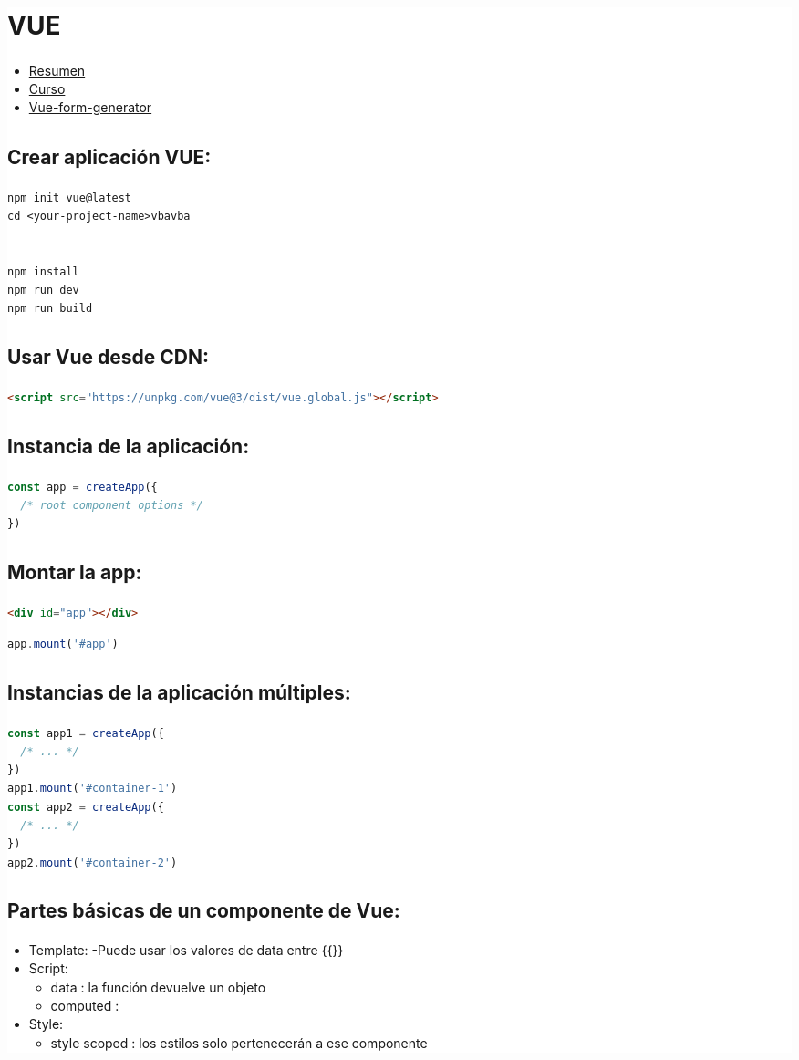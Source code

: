 # VUE

- [Resumen](https://youtu.be/nhBVL41-_Cw)
- [Curso](https://youtu.be/qZXt1Aom3Cs)
- [Vue-form-generator](#Vue-form-generator)

## Crear aplicación VUE:

	npm init vue@latest
	cd <your-project-name>vbavba


	npm install
	npm run dev
	npm run build
	
## Usar Vue desde CDN:
```html
<script src="https://unpkg.com/vue@3/dist/vue.global.js"></script>
```
## Instancia de la aplicación:
```javascript
const app = createApp({
  /* root component options */
})
```
## Montar la app:
```html
<div id="app"></div>
```
```javascript
app.mount('#app')
```
## Instancias de la aplicación  múltiples:
```javascript
const app1 = createApp({
  /* ... */
})
app1.mount('#container-1')
const app2 = createApp({
  /* ... */
})
app2.mount('#container-2')
```
## Partes básicas de un componente de Vue:

- Template:
	-Puede usar los valores de data entre {{}}
- Script:
	- data : la función devuelve un objeto
	- computed : 
- Style:
	- style scoped : los estilos solo pertenecerán a ese componente
